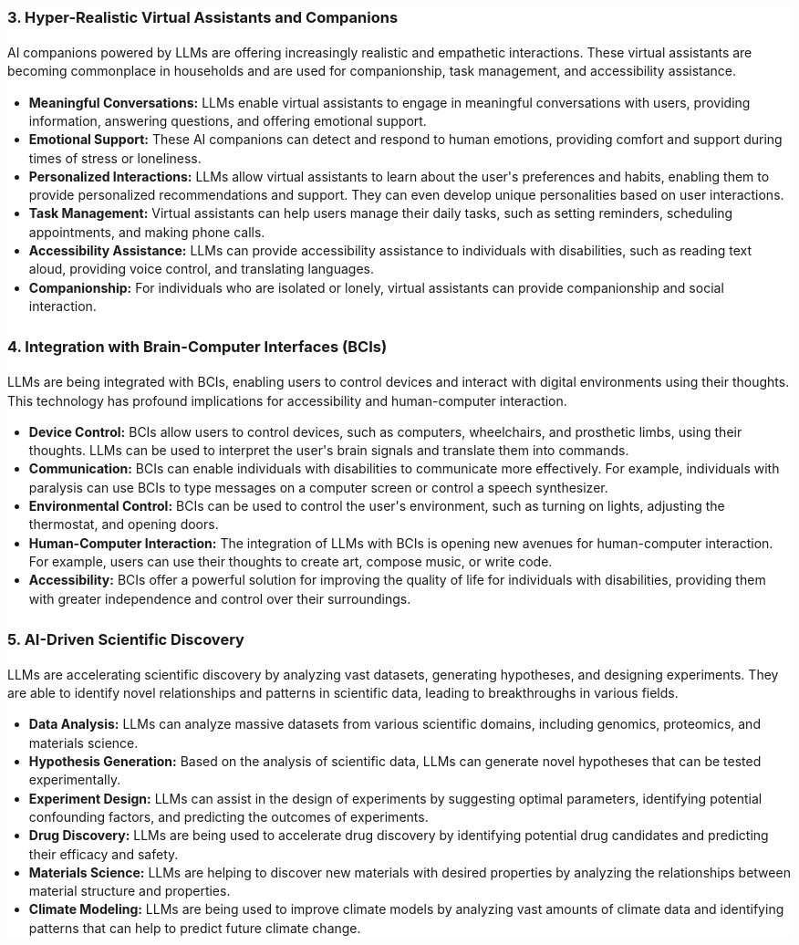 ### 3. Hyper-Realistic Virtual Assistants and Companions

AI companions powered by LLMs are offering increasingly realistic and empathetic interactions. These virtual assistants are becoming commonplace in households and are used for companionship, task management, and accessibility assistance.

*   **Meaningful Conversations:** LLMs enable virtual assistants to engage in meaningful conversations with users, providing information, answering questions, and offering emotional support.
*   **Emotional Support:** These AI companions can detect and respond to human emotions, providing comfort and support during times of stress or loneliness.
*   **Personalized Interactions:** LLMs allow virtual assistants to learn about the user's preferences and habits, enabling them to provide personalized recommendations and support. They can even develop unique personalities based on user interactions.
*   **Task Management:** Virtual assistants can help users manage their daily tasks, such as setting reminders, scheduling appointments, and making phone calls.
*   **Accessibility Assistance:** LLMs can provide accessibility assistance to individuals with disabilities, such as reading text aloud, providing voice control, and translating languages.
*   **Companionship:** For individuals who are isolated or lonely, virtual assistants can provide companionship and social interaction.

### 4. Integration with Brain-Computer Interfaces (BCIs)

LLMs are being integrated with BCIs, enabling users to control devices and interact with digital environments using their thoughts. This technology has profound implications for accessibility and human-computer interaction.

*   **Device Control:** BCIs allow users to control devices, such as computers, wheelchairs, and prosthetic limbs, using their thoughts. LLMs can be used to interpret the user's brain signals and translate them into commands.
*   **Communication:** BCIs can enable individuals with disabilities to communicate more effectively. For example, individuals with paralysis can use BCIs to type messages on a computer screen or control a speech synthesizer.
*   **Environmental Control:** BCIs can be used to control the user's environment, such as turning on lights, adjusting the thermostat, and opening doors.
*   **Human-Computer Interaction:** The integration of LLMs with BCIs is opening new avenues for human-computer interaction. For example, users can use their thoughts to create art, compose music, or write code.
*   **Accessibility:** BCIs offer a powerful solution for improving the quality of life for individuals with disabilities, providing them with greater independence and control over their surroundings.

### 5. AI-Driven Scientific Discovery

LLMs are accelerating scientific discovery by analyzing vast datasets, generating hypotheses, and designing experiments. They are able to identify novel relationships and patterns in scientific data, leading to breakthroughs in various fields.

*   **Data Analysis:** LLMs can analyze massive datasets from various scientific domains, including genomics, proteomics, and materials science.
*   **Hypothesis Generation:** Based on the analysis of scientific data, LLMs can generate novel hypotheses that can be tested experimentally.
*   **Experiment Design:** LLMs can assist in the design of experiments by suggesting optimal parameters, identifying potential confounding factors, and predicting the outcomes of experiments.
*   **Drug Discovery:** LLMs are being used to accelerate drug discovery by identifying potential drug candidates and predicting their efficacy and safety.
*   **Materials Science:** LLMs are helping to discover new materials with desired properties by analyzing the relationships between material structure and properties.
*   **Climate Modeling:** LLMs are being used to improve climate models by analyzing vast amounts of climate data and identifying patterns that can help to predict future climate change.
